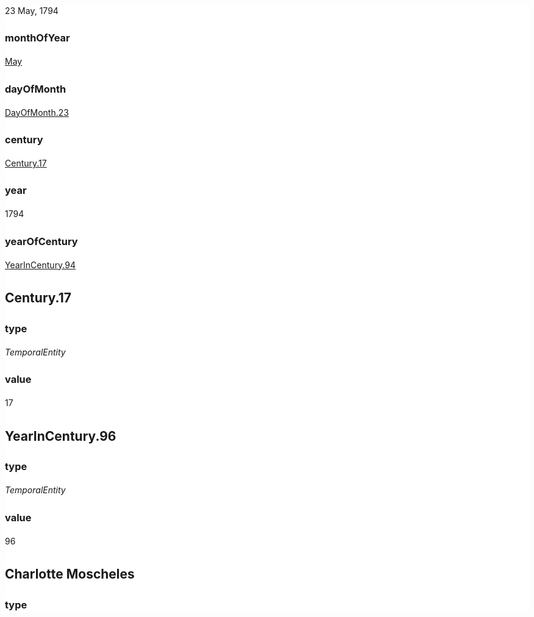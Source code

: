 
23 May, 1794

### monthOfYear


[May](#May)

### dayOfMonth


[DayOfMonth.23](#DayOfMonth.23)

### century


[Century.17](#Century.17)

### year


1794

### yearOfCentury


[YearInCentury.94](#YearInCentury.94)

## Century.17

### type


*TemporalEntity*

### value


17

## YearInCentury.96

### type


*TemporalEntity*

### value


96

## Charlotte Moscheles

### type
